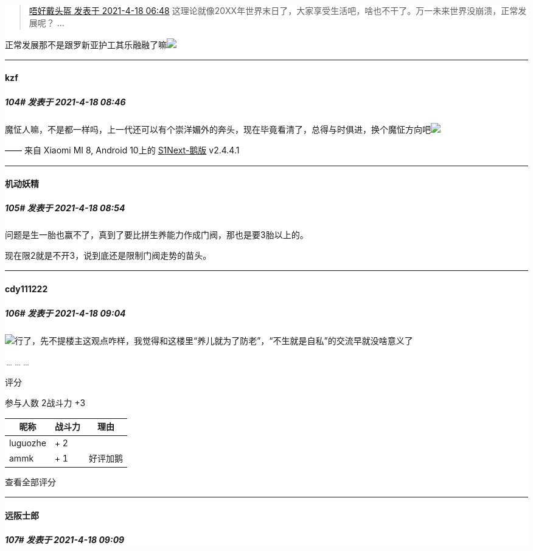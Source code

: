 
<blockquote><a href="httphttps://bbs.saraba1st.com/2b/forum.php?mod=redirect&amp;goto=findpost&amp;pid=50973297&amp;ptid=1999576" target="_blank">唔好戴头盔 发表于 2021-4-18 06:48</a>
这理论就像20XX年世界末日了，大家享受生活吧，啥也不干了。万一未来世界没崩溃，正常发展呢？ ...</blockquote>
正常发展那不是跟罗新亚护工其乐融融了嘛<img src="https://static.saraba1st.com/image/smiley/face2017/066.png" referrerpolicy="no-referrer">


*****

####  kzf  
##### 104#       发表于 2021-4-18 08:46


魔怔人嘛，不是都一样吗，上一代还可以有个崇洋媚外的奔头，现在毕竟看清了，总得与时俱进，换个魔怔方向吧<img src="https://static.saraba1st.com/image/smiley/face2017/045.png" referrerpolicy="no-referrer">

—— 来自 Xiaomi MI 8, Android 10上的 [S1Next-鹅版](https://github.com/ykrank/S1-Next/releases) v2.4.4.1


*****

####  机动妖精  
##### 105#       发表于 2021-4-18 08:54


问题是生一胎也赢不了，真到了要比拼生养能力作成门阀，那也是要3胎以上的。

现在限2就是不开3，说到底还是限制门阀走势的苗头。


*****

####  cdy111222  
##### 106#       发表于 2021-4-18 09:04


<img src="https://static.saraba1st.com/image/smiley/face2017/067.png" referrerpolicy="no-referrer">行了，先不提楼主这观点咋样，我觉得和这楼里“养儿就为了防老”，“不生就是自私”的交流早就没啥意义了


﹍﹍﹍

评分


 参与人数 2战斗力 +3

|昵称|战斗力|理由|
|----|---|---|
| luguozhe| + 2||
| ammk| + 1|好评加鹅|


查看全部评分


*****

####  远阪士郎  
##### 107#       发表于 2021-4-18 09:09
